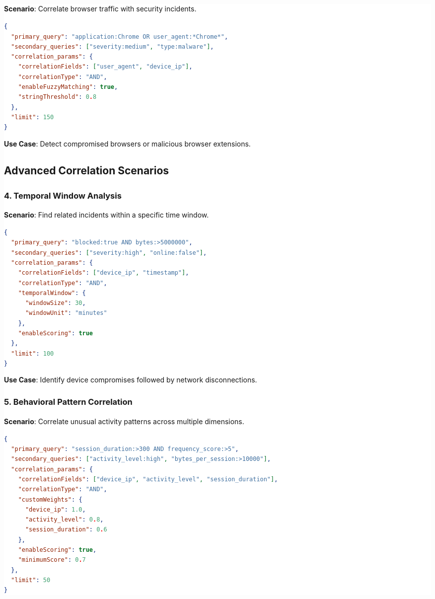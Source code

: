 **Scenario**: Correlate browser traffic with security incidents.

```json
{
  "primary_query": "application:Chrome OR user_agent:*Chrome*",
  "secondary_queries": ["severity:medium", "type:malware"],
  "correlation_params": {
    "correlationFields": ["user_agent", "device_ip"],
    "correlationType": "AND",
    "enableFuzzyMatching": true,
    "stringThreshold": 0.8
  },
  "limit": 150
}
```

**Use Case**: Detect compromised browsers or malicious browser extensions.

## Advanced Correlation Scenarios

### 4. Temporal Window Analysis

**Scenario**: Find related incidents within a specific time window.

```json
{
  "primary_query": "blocked:true AND bytes:>5000000",
  "secondary_queries": ["severity:high", "online:false"],
  "correlation_params": {
    "correlationFields": ["device_ip", "timestamp"],
    "correlationType": "AND",
    "temporalWindow": {
      "windowSize": 30,
      "windowUnit": "minutes"
    },
    "enableScoring": true
  },
  "limit": 100
}
```

**Use Case**: Identify device compromises followed by network disconnections.

### 5. Behavioral Pattern Correlation

**Scenario**: Correlate unusual activity patterns across multiple dimensions.

```json
{
  "primary_query": "session_duration:>300 AND frequency_score:>5",
  "secondary_queries": ["activity_level:high", "bytes_per_session:>10000"],
  "correlation_params": {
    "correlationFields": ["device_ip", "activity_level", "session_duration"],
    "correlationType": "AND",
    "customWeights": {
      "device_ip": 1.0,
      "activity_level": 0.8,
      "session_duration": 0.6
    },
    "enableScoring": true,
    "minimumScore": 0.7
  },
  "limit": 50
}
```
